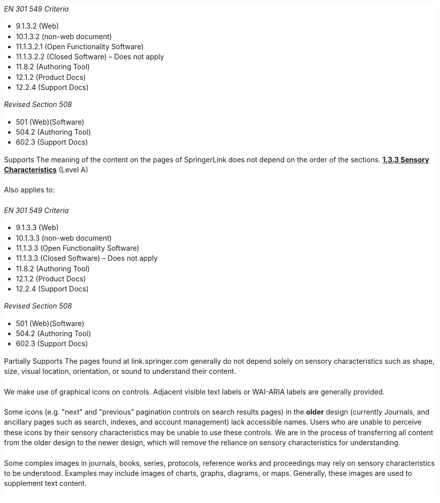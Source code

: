 <em>EN 301 549 Criteria</em>
<ul>
<li>9.1.3.2 (Web)</li>
<li>10.1.3.2 (non-web document)</li>
<li>11.1.3.2.1 (Open Functionality Software)</li>
<li>11.1.3.2.2 (Closed Software) – Does not apply</li>
<li>11.8.2 (Authoring Tool)</li>
<li>12.1.2 (Product Docs)</li>
<li>12.2.4 (Support Docs)</li>
</ul>
<em>Revised Section 508</em>
<ul>
<li>501 (Web)(Software)</li>
<li>504.2 (Authoring Tool)</li>
<li>602.3 (Support Docs)</li>
</ul></td>
<td>Supports</td>
<td>
The meaning of the content on the pages of SpringerLink does not depend on the order of the sections.
</td>
</tr>
<tr id="sensory-characteristics" valign="top">
<td><strong><a href="http://www.w3.org/TR/WCAG20/#content-structure-separation-understanding">1.3.3 Sensory Characteristics</a></strong> (Level A)
<br><br>Also applies to:<br><br>
<em>EN 301 549 Criteria</em>
<ul>
<li>9.1.3.3 (Web)</li>
<li>10.1.3.3 (non-web document)</li>
<li>11.1.3.3 (Open Functionality Software)</li>
<li>11.1.3.3 (Closed Software) – Does not apply</li>
<li>11.8.2 (Authoring Tool)</li>
<li>12.1.2 (Product Docs)</li>
<li>12.2.4 (Support Docs)</li>
</ul>
<em>Revised Section 508</em>
<ul>
<li>501 (Web)(Software)</li>
<li>504.2 (Authoring Tool)</li>
<li>602.3 (Support Docs)</li>
</ul></td>
<td>Partially Supports</td>
<td>
The pages found at link.springer.com generally do not depend solely on sensory characteristics such as shape, size, visual location, orientation, or sound to understand their content.
<br><br>
We make use of graphical icons on controls. Adjacent visible text labels or WAI-ARIA labels are generally provided.
<br><br>
Some icons (e.g. "next" and "previous" pagination controls on search results pages) in the <strong>older</strong> design (currently Journals, and ancillary pages such as search, indexes, and account management) lack accessible names. Users who are unable to perceive these icons by their sensory characteristics may be unable to use these controls. We are in the process of transferring all content from the older design to the newer design, which will remove the reliance on sensory characteristics for understanding. 
<br><br>
Some complex images in journals, books, series, protocols, reference works and proceedings may rely on sensory characteristics to be understood. Examples may include images of charts, graphs, diagrams, or maps. Generally, these images are used to supplement text content. 
<br><br>